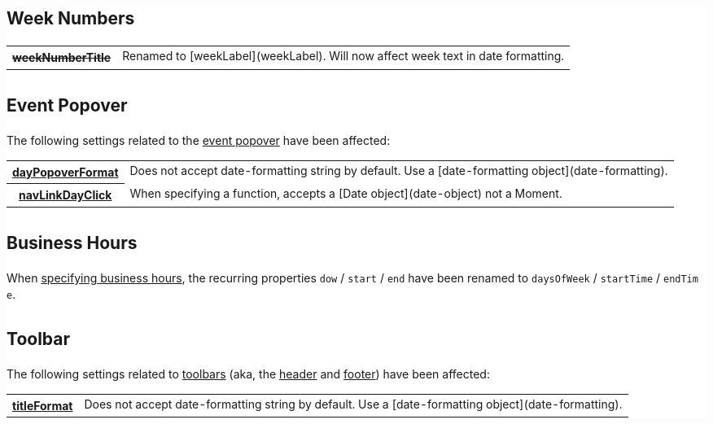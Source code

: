 </table>


## Week Numbers

<table>

<tr>
<th><del>weekNumberTitle</del></th>
<td markdown='1'>
Renamed to [weekLabel](weekLabel). Will now affect week text in date formatting.
</td>
</tr>

</table>


## Event Popover

The following settings related to the [event popover](event-popover) have been affected:

<table>

<tr>
<th><a href='dayPopoverFormat'>dayPopoverFormat</a></th>
<td markdown='1'>
Does not accept date-formatting string by default. Use a [date-formatting object](date-formatting).
</td>
</tr>

<tr>
<th><a href='navLinkDayClick'>navLinkDayClick</a></th>
<td markdown='1'>
When specifying a function, accepts a [Date object](date-object) not a Moment.
</td>
</tr>

</table>


## Business Hours

When [specifying business hours](businessHours), the recurring properties `dow` / `start` / `end` have been renamed to `daysOfWeek` / `startTime` / `endTime`.


## Toolbar

The following settings related to [toolbars](toolbar) (aka, the [header](header) and [footer](footer)) have been affected:

<table>

<tr>
<th><a href='titleFormat'>titleFormat</a></th>
<td markdown='1'>
Does not accept date-formatting string by default. Use a [date-formatting object](date-formatting).
</td>
</tr>
